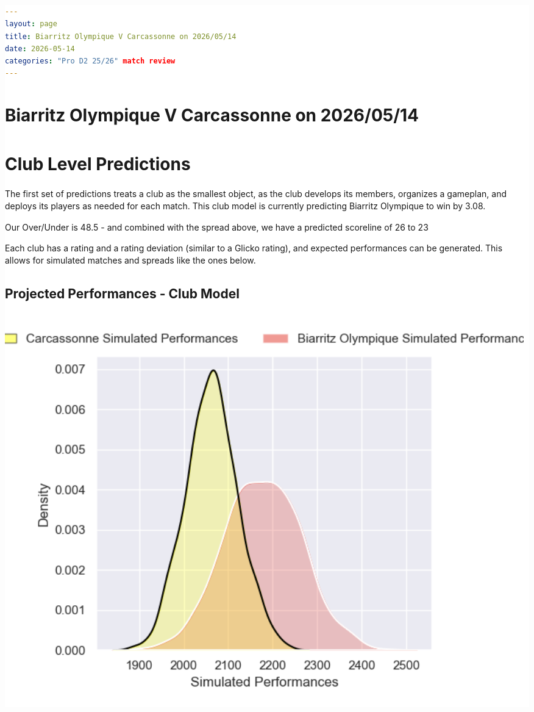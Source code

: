 ```yaml
---  
layout: page  
title: Biarritz Olympique V Carcassonne on 2026/05/14  
date: 2026-05-14  
categories: "Pro D2 25/26" match review  
---
```

# Biarritz Olympique V Carcassonne on 2026/05/14

# Club Level Predictions


The first set of predictions treats a club as the smallest object, as the club develops its members, organizes a gameplan, and deploys its players as needed for each match. This club model is currently predicting Biarritz Olympique to win by 3.08.

Our Over/Under is 48.5 - and combined with the spread above, we have a predicted scoreline of 26 to 23

Each club has a rating and a rating deviation (similar to a Glicko rating), and expected performances can be generated. This allows for simulated matches and spreads like the ones below.
## Projected Performances - Club Model


<p float="left">
<img src="../comp_files/plots/2026-05-14-BiarritzOlympique_V_Carcassonne_performances.png" width="99%" />
</p>
